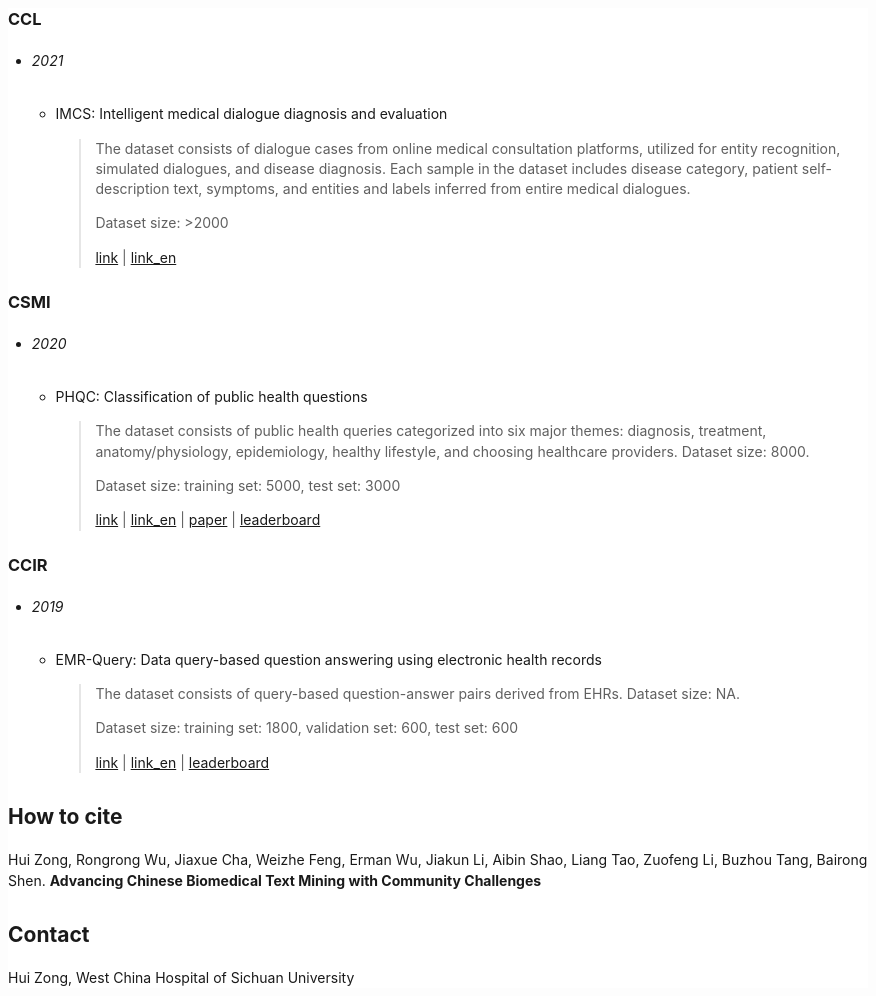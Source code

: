 ### CCL

- ###### 2021

  - IMCS: Intelligent medical dialogue diagnosis and evaluation
    > The dataset consists of dialogue cases from online medical consultation platforms, utilized for entity recognition, simulated dialogues, and disease diagnosis. Each sample in the dataset includes disease category, patient self-description text, symptoms, and entities and labels inferred from entire medical dialogues.
    > 
    >  Dataset size: >2000
    > 
    > [link](http://www.fudan-disc.com/sharedtask/imcs21/index.html) | [link_en](https://github.com/zonghui0228/ChineseBioMedNLP-Challenges/blob/master/tasks_en/CCL_2021_IMCS.md)

### CSMI

- ###### 2020

  - PHQC: Classification of public health questions
    > The dataset consists of public health queries categorized into six major themes: diagnosis, treatment, anatomy/physiology, epidemiology, healthy lifestyle, and choosing healthcare providers. Dataset size: 8000.
    > 
    > Dataset size: training set: 5000, test set: 3000
    > 
    > [link](https://www.heywhale.com/home/competition/5f2d0ea1b4ac2e002c164d82/content) | [link_en](https://github.com/zonghui0228/ChineseBioMedNLP-Challenges/blob/master/tasks_en/CSMI_2020_PHQC.md) | [paper](https://kns.cnki.net/kcms2/article/abstract?v=5iIAKlsf9WBSHARREy05MZ-PPhK9bEzInxeo5bHu4SeNGafwR3Op2Ed--tzILIXmqQ9wl57xk5efFRWgtS5g7xoFrkEj4jsfkH8RNSqPAdSv1-41GpBnGmXOTgeCaGSQEQqlvyBdbhQuXN_ig_TzgqPWbZ6sViXiFbd_PAt9boYbxvXa_BZevglCeRTpYn7MBKRSkWDnXLxo_aHwSqsY4IEQK9s2cTsgMAnLo6QlZ8kT6QdT3yIxsVuzyB91aRtO&uniplatform=NZKPT&language=CHS) | [leaderboard](https://www.heywhale.com/home/competition/5f2d0ea1b4ac2e002c164d82/leaderboard)

### CCIR

- ###### 2019

  - EMR-Query: Data query-based question answering using electronic health records
    > The dataset consists of query-based question-answer pairs derived from EHRs. Dataset size: NA.
    > 
    > Dataset size: training set: 1800, validation set: 600, test set: 600
    > 
    > [link](https://www.biendata.xyz/competition/ccir2019/) | [link_en](https://github.com/zonghui0228/ChineseBioMedNLP-Challenges/blob/master/tasks_en/CCIR_2019_EMR-Query.md) | [leaderboard](https://www.biendata.xyz/competition/ccir2019/leaderboard/)




## How to cite

Hui Zong, Rongrong Wu, Jiaxue Cha, Weizhe Feng, Erman Wu, Jiakun Li, Aibin Shao, Liang Tao, Zuofeng Li, Buzhou Tang, Bairong Shen. **Advancing Chinese Biomedical Text Mining with Community Challenges**

## Contact

Hui Zong, West China Hospital of Sichuan University

